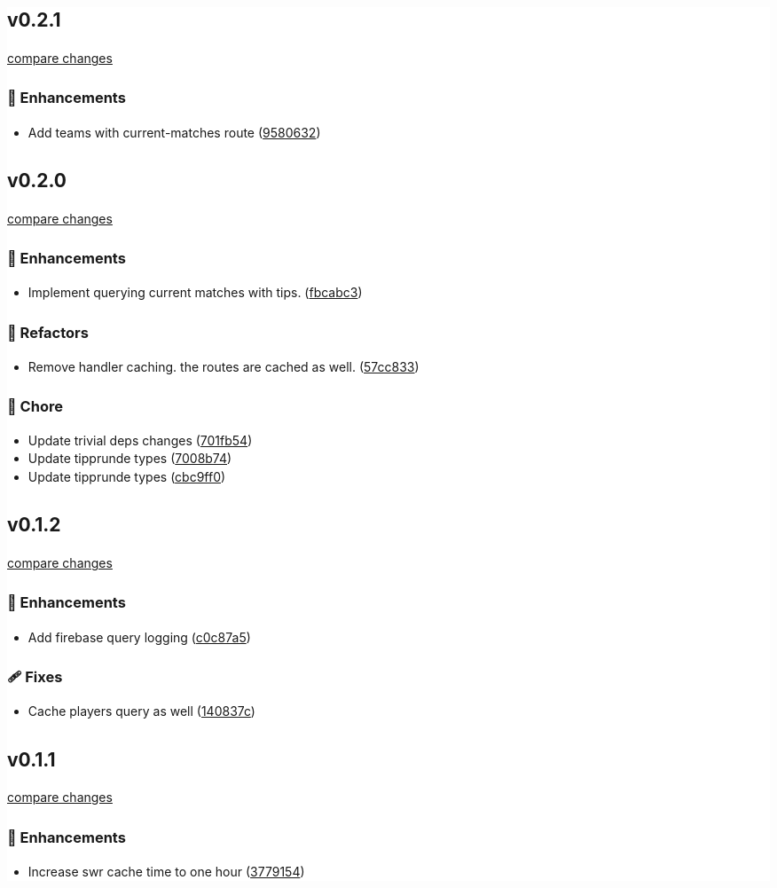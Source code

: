 ## v0.2.1

[compare changes](https://github.com/haus23/tipprunde-backend/compare/v0.2.0...v0.2.1)

### 🚀 Enhancements

- Add teams with current-matches route ([9580632](https://github.com/haus23/tipprunde-backend/commit/9580632))

## v0.2.0

[compare changes](https://github.com/haus23/tipprunde-backend/compare/v0.1.2...v0.2.0)

### 🚀 Enhancements

- Implement querying current matches with tips. ([fbcabc3](https://github.com/haus23/tipprunde-backend/commit/fbcabc3))

### 💅 Refactors

- Remove handler caching. the routes are cached as well. ([57cc833](https://github.com/haus23/tipprunde-backend/commit/57cc833))

### 🏡 Chore

- Update trivial deps changes ([701fb54](https://github.com/haus23/tipprunde-backend/commit/701fb54))
- Update tipprunde types ([7008b74](https://github.com/haus23/tipprunde-backend/commit/7008b74))
- Update tipprunde types ([cbc9ff0](https://github.com/haus23/tipprunde-backend/commit/cbc9ff0))

## v0.1.2

[compare changes](https://github.com/haus23/tipprunde-backend/compare/v0.1.1...v0.1.2)

### 🚀 Enhancements

- Add firebase query logging ([c0c87a5](https://github.com/haus23/tipprunde-backend/commit/c0c87a5))

### 🩹 Fixes

- Cache players query as well ([140837c](https://github.com/haus23/tipprunde-backend/commit/140837c))

## v0.1.1

[compare changes](https://github.com/haus23/tipprunde-backend/compare/v0.1.0...v0.1.1)

### 🚀 Enhancements

- Increase swr cache time to one hour ([3779154](https://github.com/haus23/tipprunde-backend/commit/3779154))
